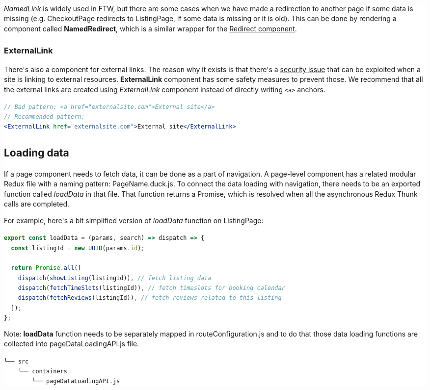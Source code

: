 _NamedLink_ is widely used in FTW, but there are some cases when we have
made a redirection to another page if some data is missing (e.g.
CheckoutPage redirects to ListingPage, if some data is missing or it is
old). This can be done by rendering a component called
**NamedRedirect**, which is a similar wrapper for the
[Redirect component](https://reacttraining.com/react-router/web/api/Redirect).

### ExternalLink

There's also a component for external links. The reason why it exists is
that there's a
[security issue](https://mathiasbynens.github.io/rel-noopener/) that can
be exploited when a site is linking to external resources.
**ExternalLink** component has some safety measures to prevent those. We
recommend that all the external links are created using _ExternalLink_
component instead of directly writing `<a>` anchors.

```jsx
// Bad pattern: <a href="externalsite.com">External site</a>
// Recommended pattern:
<ExternalLink href="externalsite.com">External site</ExternalLink>
```

## Loading data

If a page component needs to fetch data, it can be done as a part of
navigation. A page-level component has a related modular Redux file with
a naming pattern: PageName.duck.js. To connect the data loading with
navigation, there needs to be an exported function called _loadData_ in
that file. That function returns a Promise, which is resolved when all
the asynchronous Redux Thunk calls are completed.

For example, here's a bit simplified version of _loadData_ function on
ListingPage:

```js
export const loadData = (params, search) => dispatch => {
  const listingId = new UUID(params.id);

  return Promise.all([
    dispatch(showListing(listingId)), // fetch listing data
    dispatch(fetchTimeSlots(listingId)), // fetch timeslots for booking calendar
    dispatch(fetchReviews(listingId)), // fetch reviews related to this listing
  ]);
};
```

Note: **loadData** function needs to be separately mapped in
routeConfiguration.js and to do that those data loading functions are
collected into pageDataLoadingAPI.js file.

```shell
└── src
    └── containers
        └── pageDataLoadingAPI.js
```
